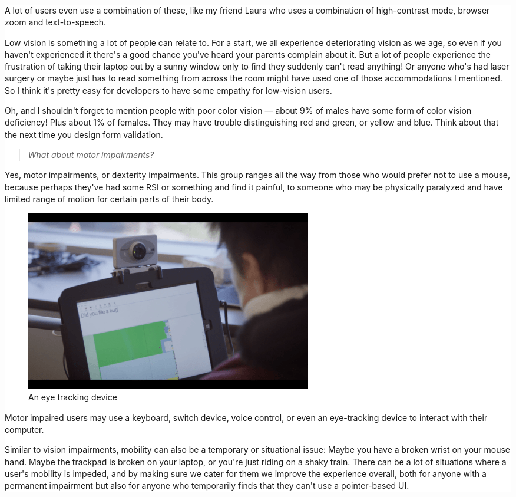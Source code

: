 A lot of users even use a combination of these, like my friend Laura who uses a
combination of high-contrast mode, browser zoom and text-to-speech.

Low vision is something a lot of people can relate to. For a start, we all
experience deteriorating vision as we age, so even if you haven't experienced it
there's a good chance you've heard your parents complain about it. But a lot of
people experience the frustration of taking their laptop out by a sunny window
only to find they suddenly can't read anything! Or anyone who's had laser
surgery or maybe just has to read something from across the room might have used
one of those accommodations I mentioned. So I think it's pretty easy for
developers to have some empathy for low-vision users.

Oh, and I shouldn't forget to mention people with poor color vision &mdash;
about 9% of males have some form of color vision deficiency! Plus about 1% of
females. They may have trouble distinguishing red and green, or yellow and blue.
Think about that the next time you design form validation.

> *What about motor impairments?*

Yes, motor impairments, or dexterity impairments. This group ranges all the way
from those who would prefer not to use a mouse, because perhaps they've had some
RSI or something and find it painful, to someone who may be physically paralyzed
and have limited range of motion for certain parts of their body.

<figure class="attempt-right">
  <img src="imgs/eye-tracking.png" alt="A person using an eye tracking device">
  <figcaption>An eye tracking device</figcaption>
</figure>

Motor impaired users may use a keyboard, switch device, voice control, or even
an eye-tracking device to interact with their computer.

Similar to vision impairments, mobility can also be a temporary or situational
issue: Maybe you have a broken wrist on your mouse hand. Maybe the trackpad is
broken on your laptop, or you're just riding on a shaky train. There can be a
lot of situations where a user's mobility is impeded, and by making sure we
cater for them we improve the experience overall, both for anyone with a
permanent impairment but also for anyone who temporarily finds that they can't
use a pointer-based UI.
